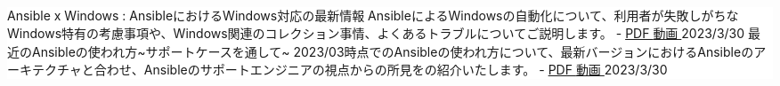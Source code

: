   <tr>
    <td><!--  ドキュメント名  -->
        Ansible x Windows : AnsibleにおけるWindows対応の最新情報
    </td>
    <td><!--  概要  -->
      AnsibleによるWindowsの自動化について、利用者が失敗しがちなWindows特有の考慮事項や、Windows関連のコレクション事情、よくあるトラブルについてご説明します。
    </td>
    <td><!--  対象バージョン  -->
      -
    </td>
    <td>
      <!--  リンク先  -->
      <a href="
        https://content.redhat.com/content/rhcc/us/en/assets/display.html?id=df1951e9-4659-4df8-ac09-a1deb762a81e
     " target="_blank" rel="noreferrer noopener">
        <!--  ドキュメント名  -->
        PDF
      </a>
      <a href="
        https://content.redhat.com/content/rhcc/us/en/assets/display.html?id=71f4a895-faa7-4311-a314-380cd5482dbf
     " target="_blank" rel="noreferrer noopener">
        <!--  ドキュメント名  -->
        動画
      </a>
    </td>
    <td>
      <!--  記載確認日  -->2023/3/30
    </td>
  </tr>

  <tr>
    <td><!--  ドキュメント名  -->
        最近のAnsibleの使われ方~サポートケースを通して~
    </td>
    <td><!--  概要  -->
      2023/03時点でのAnsibleの使われ方について、最新バージョンにおけるAnsibleのアーキテクチャと合わせ、Ansibleのサポートエンジニアの視点からの所見をの紹介いたします。
    </td>
    <td><!--  対象バージョン  -->
      -
    </td>
    <td>
      <!--  リンク先  -->
      <a href="
        https://content.redhat.com/content/rhcc/us/en/assets/display.html?id=3b988650-42c6-420d-a3e6-3124e2e90949
     " target="_blank" rel="noreferrer noopener">
        <!--  ドキュメント名  -->
        PDF
      </a>
      <a href="
        https://content.redhat.com/content/rhcc/us/en/assets/display.html?id=2f513e7b-d326-4101-96c7-415ee9e7bf02
     " target="_blank" rel="noreferrer noopener">
        <!--  ドキュメント名  -->
        動画
      </a>
    </td>
    <td>
      <!--  記載確認日  -->2023/3/30
    </td>
  </tr>
